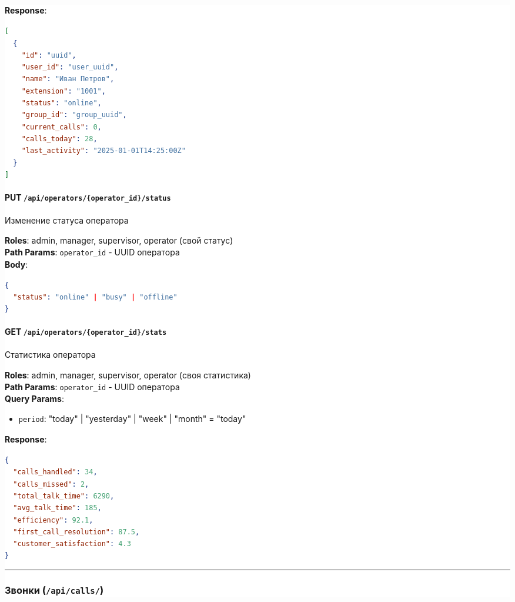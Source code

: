 **Response**:
```json
[
  {
    "id": "uuid",
    "user_id": "user_uuid",
    "name": "Иван Петров",
    "extension": "1001",
    "status": "online",
    "group_id": "group_uuid",
    "current_calls": 0,
    "calls_today": 28,
    "last_activity": "2025-01-01T14:25:00Z"
  }
]
```

#### PUT `/api/operators/{operator_id}/status`
Изменение статуса оператора

**Roles**: admin, manager, supervisor, operator (свой статус)  
**Path Params**: `operator_id` - UUID оператора  
**Body**:
```json
{
  "status": "online" | "busy" | "offline"
}
```

#### GET `/api/operators/{operator_id}/stats`
Статистика оператора

**Roles**: admin, manager, supervisor, operator (своя статистика)  
**Path Params**: `operator_id` - UUID оператора  
**Query Params**:
- `period`: "today" | "yesterday" | "week" | "month" = "today"

**Response**:
```json
{
  "calls_handled": 34,
  "calls_missed": 2,
  "total_talk_time": 6290,
  "avg_talk_time": 185,
  "efficiency": 92.1,
  "first_call_resolution": 87.5,
  "customer_satisfaction": 4.3
}
```

---

### Звонки (`/api/calls/`)

